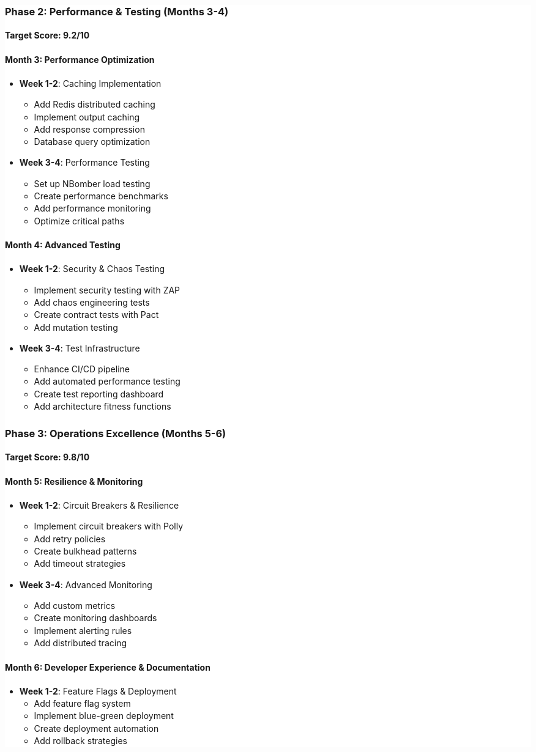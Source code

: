 ### Phase 2: Performance & Testing (Months 3-4)
**Target Score: 9.2/10**

#### Month 3: Performance Optimization
- **Week 1-2**: Caching Implementation
  - Add Redis distributed caching
  - Implement output caching
  - Add response compression
  - Database query optimization
  
- **Week 3-4**: Performance Testing
  - Set up NBomber load testing
  - Create performance benchmarks
  - Add performance monitoring
  - Optimize critical paths

#### Month 4: Advanced Testing
- **Week 1-2**: Security & Chaos Testing
  - Implement security testing with ZAP
  - Add chaos engineering tests
  - Create contract tests with Pact
  - Add mutation testing
  
- **Week 3-4**: Test Infrastructure
  - Enhance CI/CD pipeline
  - Add automated performance testing
  - Create test reporting dashboard
  - Add architecture fitness functions

### Phase 3: Operations Excellence (Months 5-6)
**Target Score: 9.8/10**

#### Month 5: Resilience & Monitoring
- **Week 1-2**: Circuit Breakers & Resilience
  - Implement circuit breakers with Polly
  - Add retry policies
  - Create bulkhead patterns
  - Add timeout strategies
  
- **Week 3-4**: Advanced Monitoring
  - Add custom metrics
  - Create monitoring dashboards
  - Implement alerting rules
  - Add distributed tracing

#### Month 6: Developer Experience & Documentation
- **Week 1-2**: Feature Flags & Deployment
  - Add feature flag system
  - Implement blue-green deployment
  - Create deployment automation
  - Add rollback strategies
  